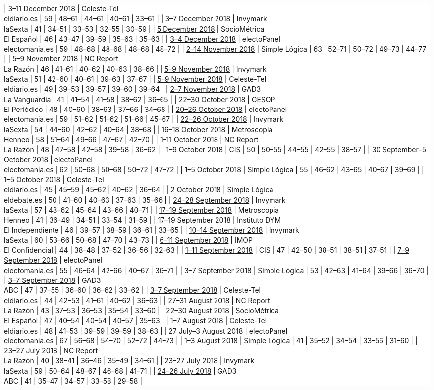 | [3–11 December 2018](2018-12-11-Celeste-Tel.html) | Celeste-Tel <br> eldiario.es | 59 | 48–61 | 44–61 | 40–61 | 33–61 |
| [3–7 December 2018](2018-12-07-Invymark.html) | Invymark <br> laSexta | 41 | 34–51 | 33–53 | 32–55 | 30–59 |
| [5 December 2018](2018-12-05-SocioMétrica.html) | SocioMétrica <br> El Español | 46 | 43–47 | 39–59 | 35–63 | 35–63 |
| [3–4 December 2018](2018-12-04-electoPanel.html) | electoPanel <br> electomania.es | 59 | 48–68 | 48–68 | 48–68 | 48–72 |
| [2–14 November 2018](2018-11-14-SimpleLógica.html) | Simple Lógica | 63 | 52–71 | 50–72 | 49–73 | 44–77 |
| [5–9 November 2018](2018-11-09-NCReport.html) | NC Report <br> La Razón | 46 | 41–61 | 40–62 | 40–63 | 38–66 |
| [5–9 November 2018](2018-11-09-Invymark.html) | Invymark <br> laSexta | 51 | 42–60 | 40–61 | 39–63 | 37–67 |
| [5–9 November 2018](2018-11-09-Celeste-Tel.html) | Celeste-Tel <br> eldiario.es | 49 | 39–53 | 39–57 | 39–60 | 39–64 |
| [2–7 November 2018](2018-11-07-GAD3.html) | GAD3 <br> La Vanguardia | 41 | 41–54 | 41–58 | 38–62 | 36–65 |
| [22–30 October 2018](2018-10-30-GESOP.html) | GESOP <br> El Periódico | 48 | 40–60 | 38–63 | 37–66 | 34–68 |
| [20–26 October 2018](2018-10-26-electoPanel.html) | electoPanel <br> electomania.es | 59 | 51–62 | 51–62 | 51–66 | 45–67 |
| [22–26 October 2018](2018-10-26-Invymark.html) | Invymark <br> laSexta | 54 | 44–60 | 42–62 | 40–64 | 38–68 |
| [16–18 October 2018](2018-10-18-Metroscopia.html) | Metroscopia <br> Henneo | 58 | 51–64 | 49–66 | 47–67 | 42–70 |
| [1–11 October 2018](2018-10-11-NCReport.html) | NC Report <br> La Razón | 48 | 47–58 | 42–58 | 39–58 | 36–62 |
| [1–9 October 2018](2018-10-09-CIS.html) | CIS | 50 | 50–55 | 44–55 | 42–55 | 38–57 |
| [30 September–5 October 2018](2018-10-05-electoPanel.html) | electoPanel <br> electomania.es | 62 | 50–68 | 50–68 | 50–72 | 47–72 |
| [1–5 October 2018](2018-10-05-SimpleLógica.html) | Simple Lógica | 55 | 46–62 | 43–65 | 40–67 | 39–69 |
| [1–5 October 2018](2018-10-05-Celeste-Tel.html) | Celeste-Tel <br> eldiario.es | 45 | 45–59 | 45–62 | 40–62 | 36–64 |
| [2 October 2018](2018-10-02-SimpleLógica.html) | Simple Lógica <br> eldebate.es | 50 | 41–60 | 40–63 | 37–63 | 35–66 |
| [24–28 September 2018](2018-09-28-Invymark.html) | Invymark <br> laSexta | 57 | 48–62 | 45–64 | 43–66 | 40–71 |
| [17–19 September 2018](2018-09-19-Metroscopia.html) | Metroscopia <br> Henneo | 41 | 36–49 | 34–51 | 33–54 | 31–59 |
| [17–19 September 2018](2018-09-19-InstitutoDYM.html) | Instituto DYM <br> El Independiente | 46 | 39–57 | 38–59 | 36–61 | 33–65 |
| [10–14 September 2018](2018-09-14-Invymark.html) | Invymark <br> laSexta | 60 | 53–66 | 50–68 | 47–70 | 43–73 |
| [6–11 September 2018](2018-09-11-IMOP.html) | IMOP <br> El Confidencial | 44 | 38–48 | 37–52 | 36–56 | 32–63 |
| [1–11 September 2018](2018-09-11-CIS.html) | CIS | 47 | 42–50 | 38–51 | 38–51 | 37–51 |
| [7–9 September 2018](2018-09-09-electoPanel.html) | electoPanel <br> electomania.es | 55 | 46–64 | 42–66 | 40–67 | 36–71 |
| [3–7 September 2018](2018-09-07-SimpleLógica.html) | Simple Lógica | 53 | 42–63 | 41–64 | 39–66 | 36–70 |
| [3–7 September 2018](2018-09-07-GAD3.html) | GAD3 <br> ABC | 47 | 37–55 | 36–60 | 36–62 | 33–62 |
| [3–7 September 2018](2018-09-07-Celeste-Tel.html) | Celeste-Tel <br> eldiario.es | 44 | 42–53 | 41–61 | 40–62 | 36–63 |
| [27–31 August 2018](2018-08-31-NCReport.html) | NC Report <br> La Razón | 43 | 37–53 | 36–53 | 35–54 | 33–60 |
| [22–30 August 2018](2018-08-30-SocioMétrica.html) | SocioMétrica <br> El Español | 47 | 40–54 | 40–54 | 40–57 | 35–63 |
| [1–7 August 2018](2018-08-07-Celeste-Tel.html) | Celeste-Tel <br> eldiario.es | 48 | 41–53 | 39–59 | 39–59 | 38–63 |
| [27 July–3 August 2018](2018-08-03-electoPanel.html) | electoPanel <br> electomania.es | 67 | 56–68 | 54–70 | 52–72 | 44–73 |
| [1–3 August 2018](2018-08-03-SimpleLógica.html) | Simple Lógica | 41 | 35–52 | 34–54 | 33–56 | 31–60 |
| [23–27 July 2018](2018-07-27-NCReport.html) | NC Report <br> La Razón | 40 | 38–41 | 36–46 | 35–49 | 34–61 |
| [23–27 July 2018](2018-07-27-Invymark.html) | Invymark <br> laSexta | 59 | 50–64 | 48–67 | 46–68 | 41–71 |
| [24–26 July 2018](2018-07-26-GAD3.html) | GAD3 <br> ABC | 41 | 35–47 | 34–57 | 33–58 | 29–58 |